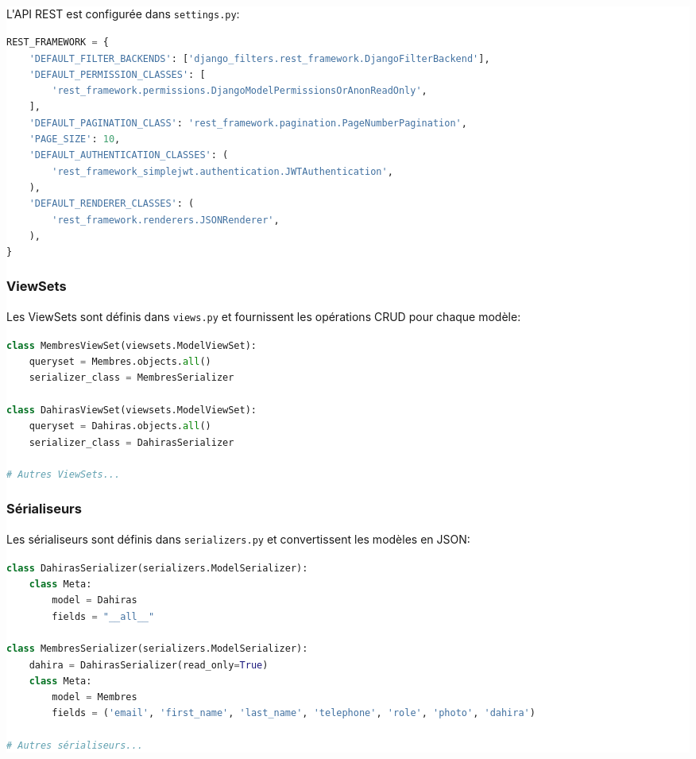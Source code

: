 L'API REST est configurée dans `settings.py`:

```python
REST_FRAMEWORK = {
    'DEFAULT_FILTER_BACKENDS': ['django_filters.rest_framework.DjangoFilterBackend'],
    'DEFAULT_PERMISSION_CLASSES': [
        'rest_framework.permissions.DjangoModelPermissionsOrAnonReadOnly',
    ],
    'DEFAULT_PAGINATION_CLASS': 'rest_framework.pagination.PageNumberPagination',
    'PAGE_SIZE': 10,
    'DEFAULT_AUTHENTICATION_CLASSES': (
        'rest_framework_simplejwt.authentication.JWTAuthentication',
    ),
    'DEFAULT_RENDERER_CLASSES': (
        'rest_framework.renderers.JSONRenderer',
    ),
}
```

### ViewSets

Les ViewSets sont définis dans `views.py` et fournissent les opérations CRUD pour chaque modèle:

```python
class MembresViewSet(viewsets.ModelViewSet):
    queryset = Membres.objects.all()
    serializer_class = MembresSerializer

class DahirasViewSet(viewsets.ModelViewSet):
    queryset = Dahiras.objects.all()
    serializer_class = DahirasSerializer

# Autres ViewSets...
```

### Sérialiseurs

Les sérialiseurs sont définis dans `serializers.py` et convertissent les modèles en JSON:

```python
class DahirasSerializer(serializers.ModelSerializer):
    class Meta:
        model = Dahiras
        fields = "__all__"

class MembresSerializer(serializers.ModelSerializer):
    dahira = DahirasSerializer(read_only=True)
    class Meta:
        model = Membres
        fields = ('email', 'first_name', 'last_name', 'telephone', 'role', 'photo', 'dahira')

# Autres sérialiseurs...
```
